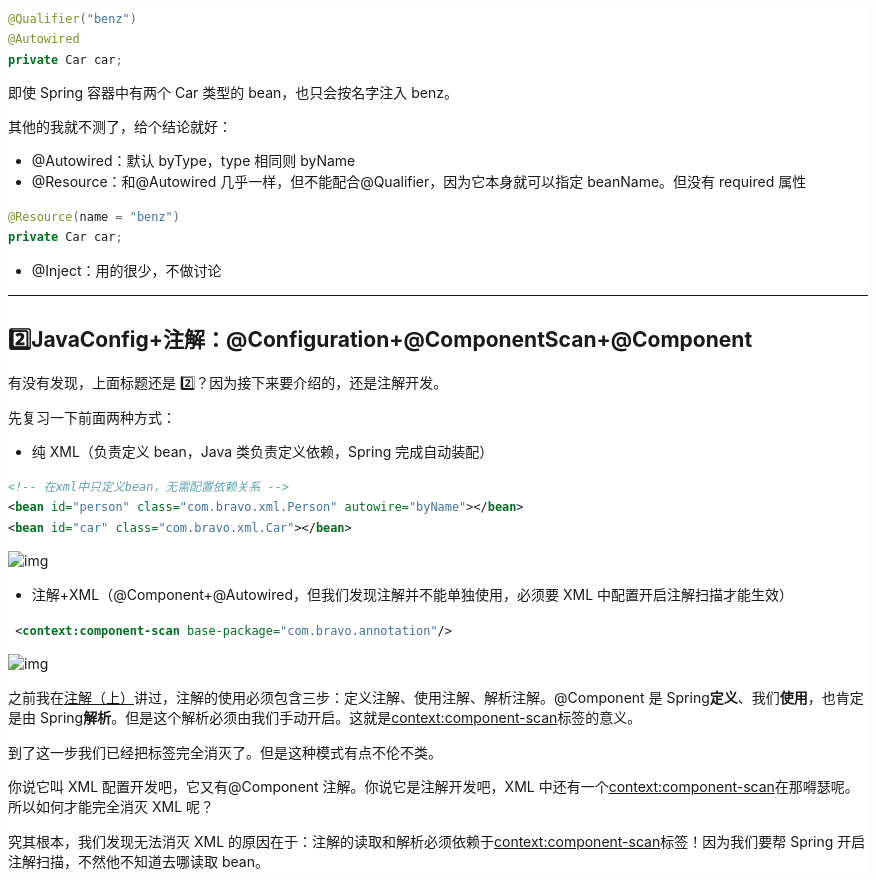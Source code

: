 ```java
@Qualifier("benz")
@Autowired
private Car car;
```

即使 Spring 容器中有两个 Car 类型的 bean，也只会按名字注入 benz。



其他的我就不测了，给个结论就好：

- @Autowired：默认 byType，type 相同则 byName
- @Resource：和@Autowired 几乎一样，但不能配合@Qualifier，因为它本身就可以指定 beanName。但没有 required 属性

```java
@Resource(name = "benz")
private Car car;
```

- @Inject：用的很少，不做讨论

------



## 2️⃣JavaConfig+注解：@Configuration+@ComponentScan+@Component

有没有发现，上面标题还是 2️⃣？因为接下来要介绍的，还是注解开发。

先复习一下前面两种方式：

- 纯 XML（<bean>负责定义 bean，Java 类负责定义依赖，Spring 完成自动装配）

```xml
<!-- 在xml中只定义bean，无需配置依赖关系 -->
<bean id="person" class="com.bravo.xml.Person" autowire="byName"></bean>
<bean id="car" class="com.bravo.xml.Car"></bean>
```

![img](https://pic4.zhimg.com/80/v2-83e8d4d47edd641d2ab5af1b4f320d97_720w.jpg)

- 注解+XML（@Component+@Autowired，但我们发现注解并不能单独使用，必须要 XML 中配置开启注解扫描才能生效）

```xml
 <context:component-scan base-package="com.bravo.annotation"/>
```

![img](https://pic1.zhimg.com/80/v2-fe247666bfa5ccb7a341205423f2227c_720w.jpg)

之前我在[注解（上）](https://zhuanlan.zhihu.com/p/60941426)讲过，注解的使用必须包含三步：定义注解、使用注解、解析注解。@Component 是 Spring**定义**、我们**使用**，也肯定是由 Spring**解析**。但是这个解析必须由我们手动开启。这就是<context:component-scan>标签的意义。

到了这一步我们已经把<bean>标签完全消灭了。但是这种模式有点不伦不类。

你说它叫 XML 配置开发吧，它又有@Component 注解。你说它是注解开发吧，XML 中还有一个<context:component-scan>在那嘚瑟呢。所以如何才能完全消灭 XML 呢？

究其根本，我们发现无法消灭 XML 的原因在于：注解的读取和解析必须依赖于<context:component-scan>标签！因为我们要帮 Spring 开启注解扫描，不然他不知道去哪读取 bean。
